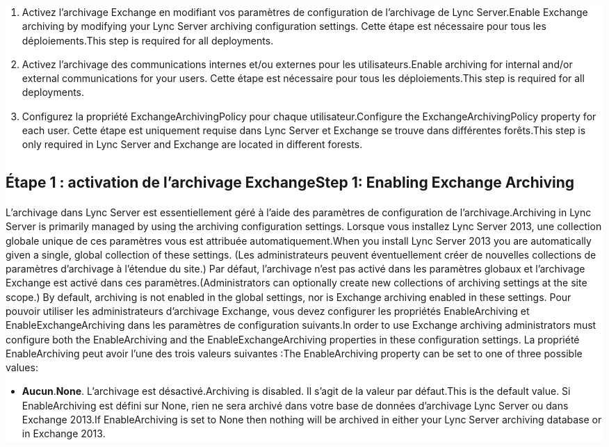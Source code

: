 1.  <span data-ttu-id="c5bd1-115">Activez l’archivage Exchange en modifiant vos paramètres de configuration de l’archivage de Lync Server.</span><span class="sxs-lookup"><span data-stu-id="c5bd1-115">Enable Exchange archiving by modifying your Lync Server archiving configuration settings.</span></span> <span data-ttu-id="c5bd1-116">Cette étape est nécessaire pour tous les déploiements.</span><span class="sxs-lookup"><span data-stu-id="c5bd1-116">This step is required for all deployments.</span></span>

2.  <span data-ttu-id="c5bd1-117">Activez l’archivage des communications internes et/ou externes pour les utilisateurs.</span><span class="sxs-lookup"><span data-stu-id="c5bd1-117">Enable archiving for internal and/or external communications for your users.</span></span> <span data-ttu-id="c5bd1-118">Cette étape est nécessaire pour tous les déploiements.</span><span class="sxs-lookup"><span data-stu-id="c5bd1-118">This step is required for all deployments.</span></span>

3.  <span data-ttu-id="c5bd1-119">Configurez la propriété ExchangeArchivingPolicy pour chaque utilisateur.</span><span class="sxs-lookup"><span data-stu-id="c5bd1-119">Configure the ExchangeArchivingPolicy property for each user.</span></span> <span data-ttu-id="c5bd1-120">Cette étape est uniquement requise dans Lync Server et Exchange se trouve dans différentes forêts.</span><span class="sxs-lookup"><span data-stu-id="c5bd1-120">This step is only required in Lync Server and Exchange are located in different forests.</span></span>

<div>

## <a name="step-1-enabling-exchange-archiving"></a><span data-ttu-id="c5bd1-121">Étape 1 : activation de l’archivage Exchange</span><span class="sxs-lookup"><span data-stu-id="c5bd1-121">Step 1: Enabling Exchange Archiving</span></span>

<span data-ttu-id="c5bd1-122">L’archivage dans Lync Server est essentiellement géré à l’aide des paramètres de configuration de l’archivage.</span><span class="sxs-lookup"><span data-stu-id="c5bd1-122">Archiving in Lync Server is primarily managed by using the archiving configuration settings.</span></span> <span data-ttu-id="c5bd1-123">Lorsque vous installez Lync Server 2013, une collection globale unique de ces paramètres vous est attribuée automatiquement.</span><span class="sxs-lookup"><span data-stu-id="c5bd1-123">When you install Lync Server 2013 you are automatically given a single, global collection of these settings.</span></span> <span data-ttu-id="c5bd1-124">(Les administrateurs peuvent éventuellement créer de nouvelles collections de paramètres d’archivage à l’étendue du site.) Par défaut, l’archivage n’est pas activé dans les paramètres globaux et l’archivage Exchange est activé dans ces paramètres.</span><span class="sxs-lookup"><span data-stu-id="c5bd1-124">(Administrators can optionally create new collections of archiving settings at the site scope.) By default, archiving is not enabled in the global settings, nor is Exchange archiving enabled in these settings.</span></span> <span data-ttu-id="c5bd1-125">Pour pouvoir utiliser les administrateurs d’archivage Exchange, vous devez configurer les propriétés EnableArchiving et EnableExchangeArchiving dans les paramètres de configuration suivants.</span><span class="sxs-lookup"><span data-stu-id="c5bd1-125">In order to use Exchange archiving administrators must configure both the EnableArchiving and the EnableExchangeArchiving properties in these configuration settings.</span></span> <span data-ttu-id="c5bd1-126">La propriété EnableArchiving peut avoir l’une des trois valeurs suivantes :</span><span class="sxs-lookup"><span data-stu-id="c5bd1-126">The EnableArchiving property can be set to one of three possible values:</span></span>

  - <span data-ttu-id="c5bd1-127">**Aucun**.</span><span class="sxs-lookup"><span data-stu-id="c5bd1-127">**None**.</span></span> <span data-ttu-id="c5bd1-128">L’archivage est désactivé.</span><span class="sxs-lookup"><span data-stu-id="c5bd1-128">Archiving is disabled.</span></span> <span data-ttu-id="c5bd1-129">Il s’agit de la valeur par défaut.</span><span class="sxs-lookup"><span data-stu-id="c5bd1-129">This is the default value.</span></span> <span data-ttu-id="c5bd1-130">Si EnableArchiving est défini sur None, rien ne sera archivé dans votre base de données d’archivage Lync Server ou dans Exchange 2013.</span><span class="sxs-lookup"><span data-stu-id="c5bd1-130">If EnableArchiving is set to None then nothing will be archived in either your Lync Server archiving database or in Exchange 2013.</span></span>
